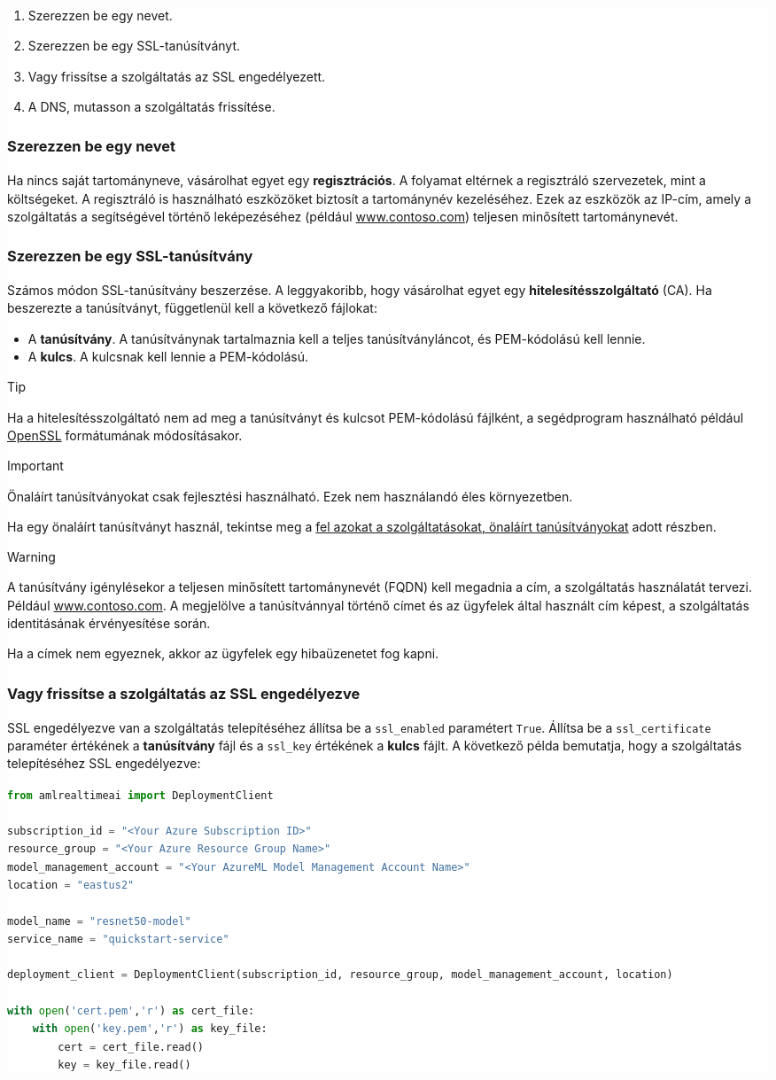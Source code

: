 1. Szerezzen be egy nevet.

2. Szerezzen be egy SSL-tanúsítványt.

3. Vagy frissítse a szolgáltatás az SSL engedélyezett.

4. A DNS, mutasson a szolgáltatás frissítése.

### <a name="acquire-a-domain-name"></a>Szerezzen be egy nevet

Ha nincs saját tartományneve, vásárolhat egyet egy __regisztrációs__. A folyamat eltérnek a regisztráló szervezetek, mint a költségeket. A regisztráló is használható eszközöket biztosít a tartománynév kezeléséhez. Ezek az eszközök az IP-cím, amely a szolgáltatás a segítségével történő leképezéséhez (például www.contoso.com) teljesen minősített tartománynevét.

### <a name="acquire-an-ssl-certificate"></a>Szerezzen be egy SSL-tanúsítvány

Számos módon SSL-tanúsítvány beszerzése. A leggyakoribb, hogy vásárolhat egyet egy __hitelesítésszolgáltató__ (CA). Ha beszerezte a tanúsítványt, függetlenül kell a következő fájlokat:

* A __tanúsítvány__. A tanúsítványnak tartalmaznia kell a teljes tanúsítványláncot, és PEM-kódolású kell lennie.
* A __kulcs__. A kulcsnak kell lennie a PEM-kódolású.

> [!TIP]
> Ha a hitelesítésszolgáltató nem ad meg a tanúsítványt és kulcsot PEM-kódolású fájlként, a segédprogram használható például [OpenSSL](https://www.openssl.org/) formátumának módosításakor.

> [!IMPORTANT]
> Önaláírt tanúsítványokat csak fejlesztési használható. Ezek nem használandó éles környezetben.
>
> Ha egy önaláírt tanúsítványt használ, tekintse meg a [fel azokat a szolgáltatásokat, önaláírt tanúsítványokat](#self-signed) adott részben.

> [!WARNING]
> A tanúsítvány igénylésekor a teljesen minősített tartománynevét (FQDN) kell megadnia a cím, a szolgáltatás használatát tervezi. Például www.contoso.com. A megjelölve a tanúsítvánnyal történő címet és az ügyfelek által használt cím képest, a szolgáltatás identitásának érvényesítése során.
>
> Ha a címek nem egyeznek, akkor az ügyfelek egy hibaüzenetet fog kapni. 

### <a name="deploy-or-update-the-service-with-ssl-enabled"></a>Vagy frissítse a szolgáltatás az SSL engedélyezve

SSL engedélyezve van a szolgáltatás telepítéséhez állítsa be a `ssl_enabled` paramétert `True`. Állítsa be a `ssl_certificate` paraméter értékének a __tanúsítvány__ fájl és a `ssl_key` értékének a __kulcs__ fájlt. A következő példa bemutatja, hogy a szolgáltatás telepítéséhez SSL engedélyezve:

```python
from amlrealtimeai import DeploymentClient

subscription_id = "<Your Azure Subscription ID>"
resource_group = "<Your Azure Resource Group Name>"
model_management_account = "<Your AzureML Model Management Account Name>"
location = "eastus2"

model_name = "resnet50-model"
service_name = "quickstart-service"

deployment_client = DeploymentClient(subscription_id, resource_group, model_management_account, location)

with open('cert.pem','r') as cert_file:
    with open('key.pem','r') as key_file:
        cert = cert_file.read()
        key = key_file.read()
```